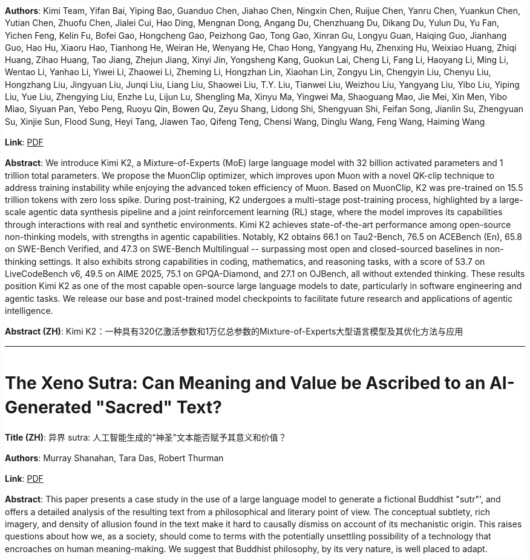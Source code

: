 **Authors**: Kimi Team, Yifan Bai, Yiping Bao, Guanduo Chen, Jiahao Chen, Ningxin Chen, Ruijue Chen, Yanru Chen, Yuankun Chen, Yutian Chen, Zhuofu Chen, Jialei Cui, Hao Ding, Mengnan Dong, Angang Du, Chenzhuang Du, Dikang Du, Yulun Du, Yu Fan, Yichen Feng, Kelin Fu, Bofei Gao, Hongcheng Gao, Peizhong Gao, Tong Gao, Xinran Gu, Longyu Guan, Haiqing Guo, Jianhang Guo, Hao Hu, Xiaoru Hao, Tianhong He, Weiran He, Wenyang He, Chao Hong, Yangyang Hu, Zhenxing Hu, Weixiao Huang, Zhiqi Huang, Zihao Huang, Tao Jiang, Zhejun Jiang, Xinyi Jin, Yongsheng Kang, Guokun Lai, Cheng Li, Fang Li, Haoyang Li, Ming Li, Wentao Li, Yanhao Li, Yiwei Li, Zhaowei Li, Zheming Li, Hongzhan Lin, Xiaohan Lin, Zongyu Lin, Chengyin Liu, Chenyu Liu, Hongzhang Liu, Jingyuan Liu, Junqi Liu, Liang Liu, Shaowei Liu, T.Y. Liu, Tianwei Liu, Weizhou Liu, Yangyang Liu, Yibo Liu, Yiping Liu, Yue Liu, Zhengying Liu, Enzhe Lu, Lijun Lu, Shengling Ma, Xinyu Ma, Yingwei Ma, Shaoguang Mao, Jie Mei, Xin Men, Yibo Miao, Siyuan Pan, Yebo Peng, Ruoyu Qin, Bowen Qu, Zeyu Shang, Lidong Shi, Shengyuan Shi, Feifan Song, Jianlin Su, Zhengyuan Su, Xinjie Sun, Flood Sung, Heyi Tang, Jiawen Tao, Qifeng Teng, Chensi Wang, Dinglu Wang, Feng Wang, Haiming Wang  

**Link**: [PDF](https://arxiv.org/pdf/2507.20534)  

**Abstract**: We introduce Kimi K2, a Mixture-of-Experts (MoE) large language model with 32 billion activated parameters and 1 trillion total parameters. We propose the MuonClip optimizer, which improves upon Muon with a novel QK-clip technique to address training instability while enjoying the advanced token efficiency of Muon. Based on MuonClip, K2 was pre-trained on 15.5 trillion tokens with zero loss spike. During post-training, K2 undergoes a multi-stage post-training process, highlighted by a large-scale agentic data synthesis pipeline and a joint reinforcement learning (RL) stage, where the model improves its capabilities through interactions with real and synthetic environments.
Kimi K2 achieves state-of-the-art performance among open-source non-thinking models, with strengths in agentic capabilities. Notably, K2 obtains 66.1 on Tau2-Bench, 76.5 on ACEBench (En), 65.8 on SWE-Bench Verified, and 47.3 on SWE-Bench Multilingual -- surpassing most open and closed-sourced baselines in non-thinking settings. It also exhibits strong capabilities in coding, mathematics, and reasoning tasks, with a score of 53.7 on LiveCodeBench v6, 49.5 on AIME 2025, 75.1 on GPQA-Diamond, and 27.1 on OJBench, all without extended thinking. These results position Kimi K2 as one of the most capable open-source large language models to date, particularly in software engineering and agentic tasks. We release our base and post-trained model checkpoints to facilitate future research and applications of agentic intelligence. 

**Abstract (ZH)**: Kimi K2：一种具有320亿激活参数和1万亿总参数的Mixture-of-Experts大型语言模型及其优化方法与应用 

---
# The Xeno Sutra: Can Meaning and Value be Ascribed to an AI-Generated "Sacred" Text? 

**Title (ZH)**: 异界 sutra: 人工智能生成的“神圣”文本能否赋予其意义和价值？ 

**Authors**: Murray Shanahan, Tara Das, Robert Thurman  

**Link**: [PDF](https://arxiv.org/pdf/2507.20525)  

**Abstract**: This paper presents a case study in the use of a large language model to generate a fictional Buddhist "sutr"', and offers a detailed analysis of the resulting text from a philosophical and literary point of view. The conceptual subtlety, rich imagery, and density of allusion found in the text make it hard to causally dismiss on account of its mechanistic origin. This raises questions about how we, as a society, should come to terms with the potentially unsettling possibility of a technology that encroaches on human meaning-making. We suggest that Buddhist philosophy, by its very nature, is well placed to adapt. 
